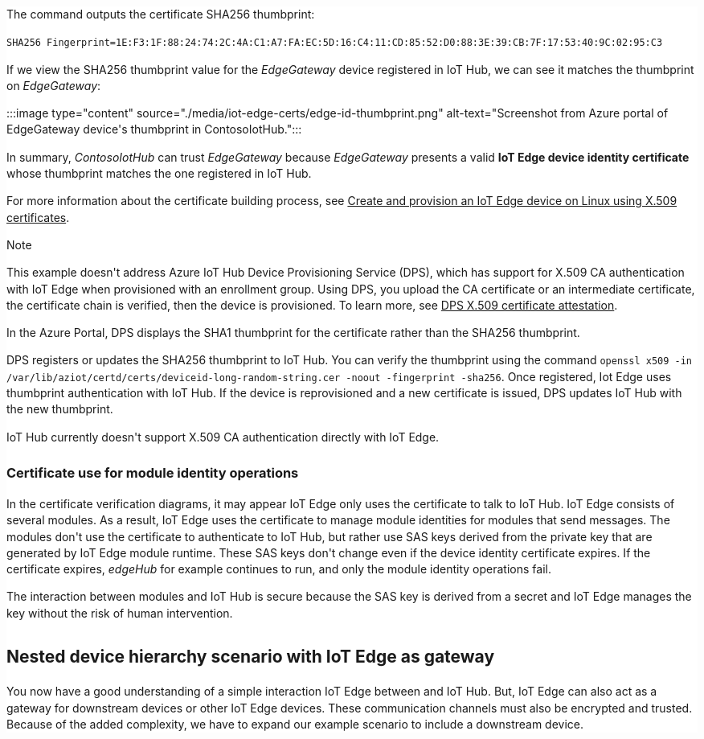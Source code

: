 The command outputs the certificate SHA256 thumbprint:

```output
SHA256 Fingerprint=1E:F3:1F:88:24:74:2C:4A:C1:A7:FA:EC:5D:16:C4:11:CD:85:52:D0:88:3E:39:CB:7F:17:53:40:9C:02:95:C3
```

If we view the SHA256 thumbprint value for the *EdgeGateway* device registered in IoT Hub, we can see it matches the thumbprint on *EdgeGateway*:

:::image type="content" source="./media/iot-edge-certs/edge-id-thumbprint.png" alt-text="Screenshot from Azure portal of EdgeGateway device's thumbprint in ContosoIotHub.":::

In summary, *ContosoIotHub* can trust *EdgeGateway* because *EdgeGateway* presents a valid **IoT Edge device identity certificate** whose thumbprint matches the one registered in IoT Hub. 

For more information about the certificate building process, see [Create and provision an IoT Edge device on Linux using X.509 certificates](how-to-provision-single-device-linux-x509.md).

> [!NOTE]
> This example doesn't address Azure IoT Hub Device Provisioning Service (DPS), which has support for X.509 CA authentication with IoT Edge when provisioned with an enrollment group. Using DPS, you upload the CA certificate or an intermediate certificate, the certificate chain is verified, then the device is provisioned. To learn more, see [DPS X.509 certificate attestation](../iot-dps/concepts-x509-attestation.md).
>
> In the Azure Portal, DPS displays the SHA1 thumbprint for the certificate rather than the SHA256 thumbprint.
>
> DPS registers or updates the SHA256 thumbprint to IoT Hub. You can verify the thumbprint using the command `openssl x509 -in /var/lib/aziot/certd/certs/deviceid-long-random-string.cer -noout -fingerprint -sha256`. Once registered, Iot Edge uses thumbprint authentication with IoT Hub. If the device is reprovisioned and a new certificate is issued, DPS updates IoT Hub with the new thumbprint.
>
> IoT Hub currently doesn't support X.509 CA authentication directly with IoT Edge.

### Certificate use for module identity operations

In the certificate verification diagrams, it may appear IoT Edge only uses the certificate to talk to IoT Hub. IoT Edge consists of several modules. As a result, IoT Edge uses the certificate to manage module identities for modules that send messages. The modules don't use the certificate to authenticate to IoT Hub, but rather use SAS keys derived from the private key that are generated by IoT Edge module runtime. These SAS keys don't change even if the device identity certificate expires. If the certificate expires, *edgeHub* for example continues to run, and only the module identity operations fail.

The interaction between modules and IoT Hub is secure because the SAS key is derived from a secret and IoT Edge manages the key without the risk of human intervention.

## Nested device hierarchy scenario with IoT Edge as gateway

You now have a good understanding of a simple interaction IoT Edge between and IoT Hub. But, IoT Edge can also act as a gateway for downstream devices or other IoT Edge devices. These communication channels must also be encrypted and trusted. Because of the added complexity, we have to expand our example scenario to include a downstream device.

